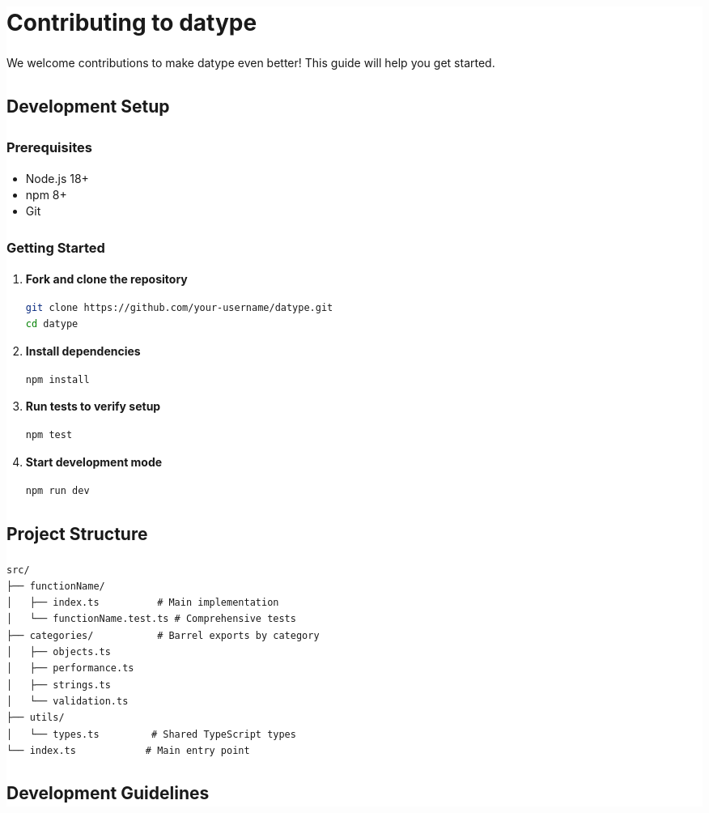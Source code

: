 # Contributing to datype

We welcome contributions to make datype even better! This guide will help you get started.

## Development Setup

### Prerequisites

- Node.js 18+ 
- npm 8+
- Git

### Getting Started

1. **Fork and clone the repository**
   ```bash
   git clone https://github.com/your-username/datype.git
   cd datype
   ```

2. **Install dependencies**
   ```bash
   npm install
   ```

3. **Run tests to verify setup**
   ```bash
   npm test
   ```

4. **Start development mode**
   ```bash
   npm run dev
   ```

## Project Structure

```
src/
├── functionName/
│   ├── index.ts          # Main implementation
│   └── functionName.test.ts # Comprehensive tests
├── categories/           # Barrel exports by category
│   ├── objects.ts
│   ├── performance.ts
│   ├── strings.ts
│   └── validation.ts
├── utils/
│   └── types.ts         # Shared TypeScript types
└── index.ts            # Main entry point
```

## Development Guidelines
